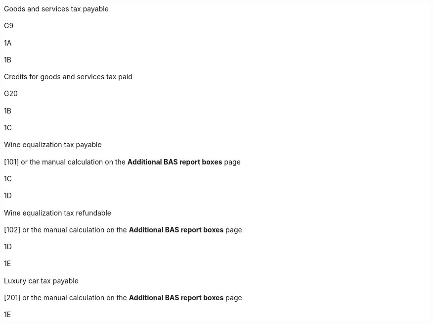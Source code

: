<td style="width: 278px;">
<p>Goods and services tax payable</p>
</td>
<td style="width: 551px;">
<p>G9</p>
</td>
<td style="width: 138px;">
<p>1A</p>
</td>
</tr>
<tr>
<td style="width: 30px;">
<p>1B</p>
</td>
<td style="width: 278px;">
<p>Credits for goods and services tax paid</p>
</td>
<td style="width: 551px;">
<p>G20</p>
</td>
<td style="width: 138px;">
<p>1B</p>
</td>
</tr>
<tr>
<td style="width: 30px;">
<p>1C</p>
</td>
<td style="width: 278px;">
<p>Wine equalization tax payable</p>
</td>
<td style="width: 551px;">
<p>[101] or the manual calculation on the <strong>Additional BAS report boxes</strong> page</p>
</td>
<td style="width: 138px;">
<p>1C</p>
</td>
</tr>
<tr>
<td style="width: 30px;">
<p>1D</p>
</td>
<td style="width: 278px;">
<p>Wine equalization tax refundable</p>
</td>
<td style="width: 551px;">
<p>[102] or the manual calculation on the <strong>Additional BAS report boxes</strong> page</p>
</td>
<td style="width: 138px;">
<p>1D</p>
</td>
</tr>
<tr>
<td style="width: 30px;">
<p>1E</p>
</td>
<td style="width: 278px;">
<p>Luxury car tax payable</p>
</td>
<td style="width: 551px;">
<p>[201] or the manual calculation on the <strong>Additional BAS report boxes</strong> page</p>
</td>
<td style="width: 138px;">
<p>1E</p>